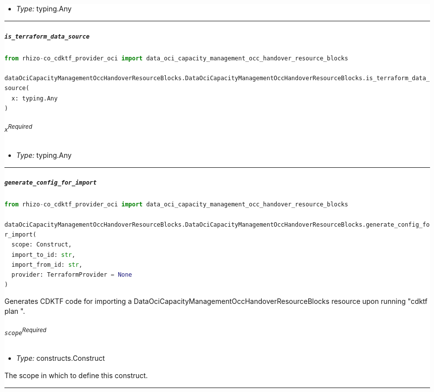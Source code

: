 - *Type:* typing.Any

---

##### `is_terraform_data_source` <a name="is_terraform_data_source" id="rhizo-co-terraform-provider-oci.dataOciCapacityManagementOccHandoverResourceBlocks.DataOciCapacityManagementOccHandoverResourceBlocks.isTerraformDataSource"></a>

```python
from rhizo-co_cdktf_provider_oci import data_oci_capacity_management_occ_handover_resource_blocks

dataOciCapacityManagementOccHandoverResourceBlocks.DataOciCapacityManagementOccHandoverResourceBlocks.is_terraform_data_source(
  x: typing.Any
)
```

###### `x`<sup>Required</sup> <a name="x" id="rhizo-co-terraform-provider-oci.dataOciCapacityManagementOccHandoverResourceBlocks.DataOciCapacityManagementOccHandoverResourceBlocks.isTerraformDataSource.parameter.x"></a>

- *Type:* typing.Any

---

##### `generate_config_for_import` <a name="generate_config_for_import" id="rhizo-co-terraform-provider-oci.dataOciCapacityManagementOccHandoverResourceBlocks.DataOciCapacityManagementOccHandoverResourceBlocks.generateConfigForImport"></a>

```python
from rhizo-co_cdktf_provider_oci import data_oci_capacity_management_occ_handover_resource_blocks

dataOciCapacityManagementOccHandoverResourceBlocks.DataOciCapacityManagementOccHandoverResourceBlocks.generate_config_for_import(
  scope: Construct,
  import_to_id: str,
  import_from_id: str,
  provider: TerraformProvider = None
)
```

Generates CDKTF code for importing a DataOciCapacityManagementOccHandoverResourceBlocks resource upon running "cdktf plan <stack-name>".

###### `scope`<sup>Required</sup> <a name="scope" id="rhizo-co-terraform-provider-oci.dataOciCapacityManagementOccHandoverResourceBlocks.DataOciCapacityManagementOccHandoverResourceBlocks.generateConfigForImport.parameter.scope"></a>

- *Type:* constructs.Construct

The scope in which to define this construct.

---